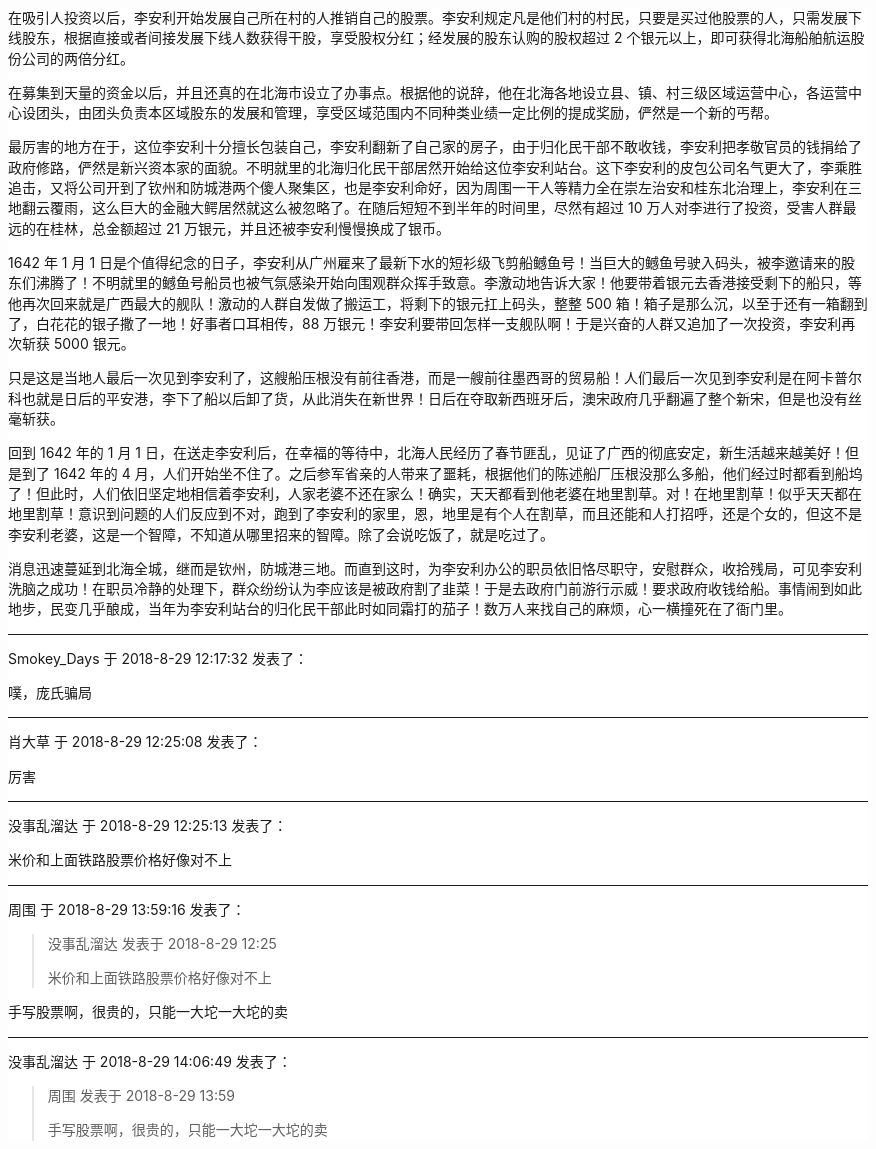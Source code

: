 在吸引人投资以后，李安利开始发展自己所在村的人推销自己的股票。李安利规定凡是他们村的村民，只要是买过他股票的人，只需发展下线股东，根据直接或者间接发展下线人数获得干股，享受股权分红；经发展的股东认购的股权超过 2 个银元以上，即可获得北海船舶航运股份公司的两倍分红。

在募集到天量的资金以后，并且还真的在北海市设立了办事点。根据他的说辞，他在北海各地设立县、镇、村三级区域运营中心，各运营中心设团头，由团头负责本区域股东的发展和管理，享受区域范围内不同种类业绩一定比例的提成奖励，俨然是一个新的丐帮。

最厉害的地方在于，这位李安利十分擅长包装自己，李安利翻新了自己家的房子，由于归化民干部不敢收钱，李安利把孝敬官员的钱捐给了政府修路，俨然是新兴资本家的面貌。不明就里的北海归化民干部居然开始给这位李安利站台。这下李安利的皮包公司名气更大了，李乘胜追击，又将公司开到了钦州和防城港两个傻人聚集区，也是李安利命好，因为周围一干人等精力全在崇左治安和桂东北治理上，李安利在三地翻云覆雨，这么巨大的金融大鳄居然就这么被忽略了。在随后短短不到半年的时间里，尽然有超过 10 万人对李进行了投资，受害人群最远的在桂林，总金额超过 21 万银元，并且还被李安利慢慢换成了银币。

1642 年 1 月 1 日是个值得纪念的日子，李安利从广州雇来了最新下水的短衫级飞剪船鳡鱼号！当巨大的鳡鱼号驶入码头，被李邀请来的股东们沸腾了！不明就里的鳡鱼号船员也被气氛感染开始向围观群众挥手致意。李激动地告诉大家！他要带着银元去香港接受剩下的船只，等他再次回来就是广西最大的舰队！激动的人群自发做了搬运工，将剩下的银元扛上码头，整整 500 箱！箱子是那么沉，以至于还有一箱翻到了，白花花的银子撒了一地！好事者口耳相传，88 万银元！李安利要带回怎样一支舰队啊！于是兴奋的人群又追加了一次投资，李安利再次斩获 5000 银元。

只是这是当地人最后一次见到李安利了，这艘船压根没有前往香港，而是一艘前往墨西哥的贸易船！人们最后一次见到李安利是在阿卡普尔科也就是日后的平安港，李下了船以后卸了货，从此消失在新世界！日后在夺取新西班牙后，澳宋政府几乎翻遍了整个新宋，但是也没有丝毫斩获。

回到 1642 年的 1 月 1 日，在送走李安利后，在幸福的等待中，北海人民经历了春节匪乱，见证了广西的彻底安定，新生活越来越美好！但是到了 1642 年的 4 月，人们开始坐不住了。之后参军省亲的人带来了噩耗，根据他们的陈述船厂压根没那么多船，他们经过时都看到船坞了！但此时，人们依旧坚定地相信着李安利，人家老婆不还在家么！确实，天天都看到他老婆在地里割草。对！在地里割草！似乎天天都在地里割草！意识到问题的人们反应到不对，跑到了李安利的家里，恩，地里是有个人在割草，而且还能和人打招呼，还是个女的，但这不是李安利老婆，这是一个智障，不知道从哪里招来的智障。除了会说吃饭了，就是吃过了。

消息迅速蔓延到北海全城，继而是钦州，防城港三地。而直到这时，为李安利办公的职员依旧恪尽职守，安慰群众，收拾残局，可见李安利洗脑之成功！在职员冷静的处理下，群众纷纷认为李应该是被政府割了韭菜！于是去政府门前游行示威！要求政府收钱给船。事情闹到如此地步，民变几乎酿成，当年为李安利站台的归化民干部此时如同霜打的茄子！数万人来找自己的麻烦，心一横撞死在了衙门里。

---

Smokey_Days 于 2018-8-29 12:17:32 发表了：

噗，庞氏骗局

---

肖大草 于 2018-8-29 12:25:08 发表了：

厉害

---

没事乱溜达 于 2018-8-29 12:25:13 发表了：

米价和上面铁路股票价格好像对不上

---

周围 于 2018-8-29 13:59:16 发表了：

> 没事乱溜达 发表于 2018-8-29 12:25
>
> 米价和上面铁路股票价格好像对不上

手写股票啊，很贵的，只能一大坨一大坨的卖

---

没事乱溜达 于 2018-8-29 14:06:49 发表了：

> 周围 发表于 2018-8-29 13:59
>
> 手写股票啊，很贵的，只能一大坨一大坨的卖
